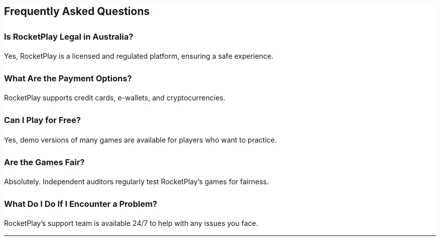 
## **Frequently Asked Questions**

### **Is RocketPlay Legal in Australia?**
Yes, RocketPlay is a licensed and regulated platform, ensuring a safe experience.

### **What Are the Payment Options?**
RocketPlay supports credit cards, e-wallets, and cryptocurrencies.

### **Can I Play for Free?**
Yes, demo versions of many games are available for players who want to practice.

### **Are the Games Fair?**
Absolutely. Independent auditors regularly test RocketPlay’s games for fairness.

### **What Do I Do If I Encounter a Problem?**
RocketPlay’s support team is available 24/7 to help with any issues you face.

---
